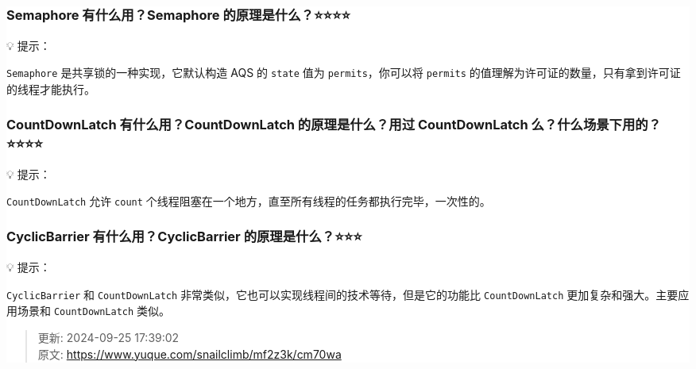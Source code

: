 

### Semaphore 有什么用？Semaphore 的原理是什么？⭐⭐⭐⭐


💡 提示：



`Semaphore` 是共享锁的一种实现，它默认构造 AQS 的 `state` 值为 `permits`，你可以将 `permits` 的值理解为许可证的数量，只有拿到许可证的线程才能执行。



### CountDownLatch 有什么用？CountDownLatch 的原理是什么？用过 CountDownLatch 么？什么场景下用的？⭐⭐⭐⭐


💡 提示：



`CountDownLatch` 允许 `count` 个线程阻塞在一个地方，直至所有线程的任务都执行完毕，一次性的。



### CyclicBarrier 有什么用？CyclicBarrier 的原理是什么？⭐⭐⭐


💡 提示：



`CyclicBarrier` 和 `CountDownLatch` 非常类似，它也可以实现线程间的技术等待，但是它的功能比 `CountDownLatch` 更加复杂和强大。主要应用场景和 `CountDownLatch` 类似。



> 更新: 2024-09-25 17:39:02  
> 原文: <https://www.yuque.com/snailclimb/mf2z3k/cm70wa>